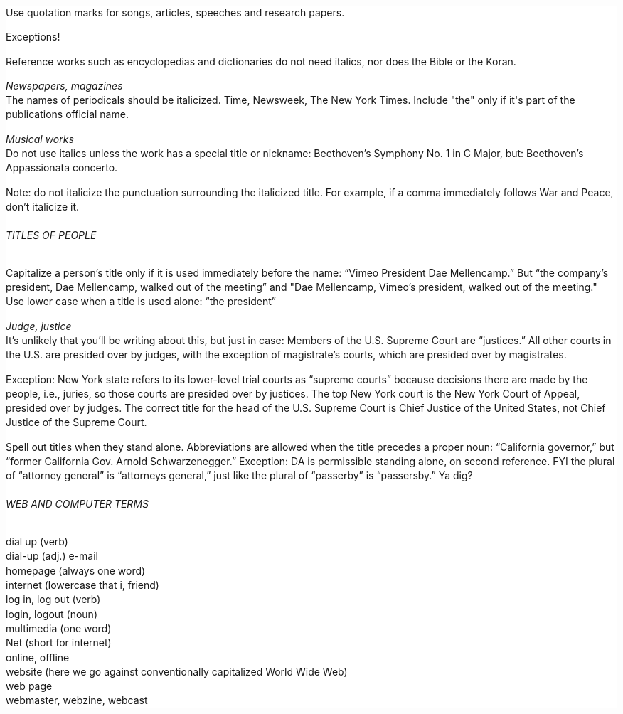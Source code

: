 Use quotation marks for songs, articles, speeches and research papers.

Exceptions!

Reference works such as encyclopedias and dictionaries do not need italics, nor does the Bible or the Koran.

*Newspapers, magazines*<br>
The names of periodicals should be italicized. Time, Newsweek, The New York Times. Include "the" only if it's part of the publications official name.

*Musical works*<br>
Do not use italics unless the work has a special title or nickname: Beethoven’s Symphony No. 1 in C Major, but: Beethoven’s Appassionata concerto.

Note: do not italicize the punctuation surrounding the italicized title. For example, if a comma immediately follows War and Peace, don’t italicize it.

###### TITLES OF PEOPLE
Capitalize a person’s title only if it is used immediately before the name: “Vimeo President Dae Mellencamp.” But “the company’s president, Dae Mellencamp, walked out of the meeting” and "Dae Mellencamp, Vimeo’s president, walked out of the meeting." Use lower case when a title is used alone: “the president”

*Judge, justice*<br>
It’s unlikely that you’ll be writing about this, but just in case: Members of the U.S. Supreme Court are “justices.” All other courts in the U.S. are presided over by judges, with the exception of magistrate’s courts, which are presided over by magistrates.

Exception: New York state refers to its lower-level trial courts as “supreme courts” because decisions there are made by the people, i.e., juries, so those courts are presided over by justices. The top New York court is the New York Court of Appeal, presided over by judges. The correct title for the head of the U.S. Supreme Court is Chief Justice of the United States, not Chief Justice of the Supreme Court.

Spell out titles when they stand alone. Abbreviations are allowed when the title precedes a proper noun: “California governor,” but “former California Gov. Arnold Schwarzenegger.” Exception: DA is permissible standing alone, on second reference.
FYI the plural of “attorney general” is “attorneys general,” just like the plural of “passerby” is “passersby.” Ya dig?


###### WEB AND COMPUTER TERMS

dial up (verb)
<br>dial-up (adj.) e-mail
<br>homepage (always one word)
<br>internet (lowercase that i, friend)
<br>log in, log out (verb)
<br>login, logout (noun)
<br>multimedia (one word)
<br>Net (short for internet)
<br>online, offline
<br>website (here we go against conventionally capitalized World Wide Web)
<br>web page
<br>webmaster, webzine, webcast
